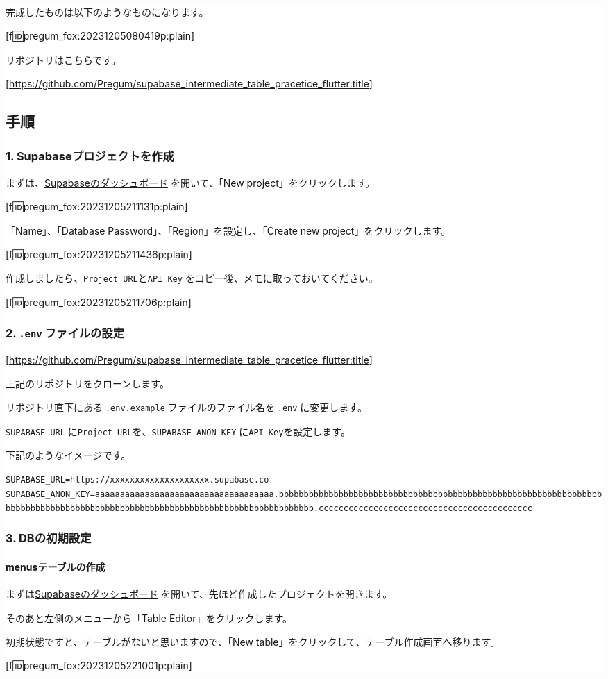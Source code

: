 完成したものは以下のようなものになります。

[f:id:pregum_fox:20231205080419p:plain]

リポジトリはこちらです。


[https://github.com/Pregum/supabase_intermediate_table_pracetice_flutter:title]


## 手順

### 1. Supabaseプロジェクトを作成

まずは、[Supabaseのダッシュボード](https://supabase.com/dashboard/projects) を開いて、「New project」をクリックします。

[f:id:pregum_fox:20231205211131p:plain]

「Name」、「Database Password」、「Region」を設定し、「Create new project」をクリックします。

[f:id:pregum_fox:20231205211436p:plain]

作成しましたら、`Project URL`と`API Key` をコピー後、メモに取っておいてください。

[f:id:pregum_fox:20231205211706p:plain]

### 2. `.env` ファイルの設定


[https://github.com/Pregum/supabase_intermediate_table_pracetice_flutter:title]



上記のリポジトリをクローンします。

リポジトリ直下にある `.env.example` ファイルのファイル名を `.env` に変更します。

`SUPABASE_URL` に`Project URL`を、`SUPABASE_ANON_KEY` に`API Key`を設定します。

下記のようなイメージです。

```.env
SUPABASE_URL=https://xxxxxxxxxxxxxxxxxxxx.supabase.co
SUPABASE_ANON_KEY=aaaaaaaaaaaaaaaaaaaaaaaaaaaaaaaaaaaa.bbbbbbbbbbbbbbbbbbbbbbbbbbbbbbbbbbbbbbbbbbbbbbbbbbbbbbbbbbbbbbbbbbbbbbbbbbbbbbbbbbbbbbbbbbbbbbbbbbbbbbbbbbbbbbbbbbbbbbbbbbbbbbb.ccccccccccccccccccccccccccccccccccccccccccc
```



### 3. DBの初期設定

#### menusテーブルの作成

まずは[Supabaseのダッシュボード](https://supabase.com/dashboard/projects) を開いて、先ほど作成したプロジェクトを開きます。

そのあと左側のメニューから「Table Editor」をクリックします。

初期状態ですと、テーブルがないと思いますので、「New table」をクリックして、テーブル作成画面へ移ります。

[f:id:pregum_fox:20231205221001p:plain]
